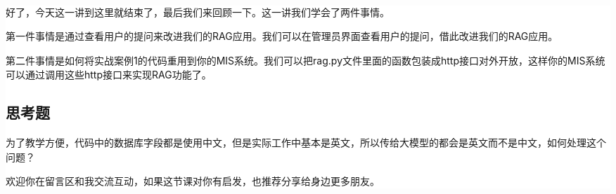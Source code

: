好了，今天这一讲到这里就结束了，最后我们来回顾一下。这一讲我们学会了两件事情。

第一件事情是通过查看用户的提问来改进我们的RAG应用。我们可以在管理员界面查看用户的提问，借此改进我们的RAG应用。

第二件事情是如何将实战案例1的代码重用到你的MIS系统。我们可以把rag.py文件里面的函数包装成http接口对外开放，这样你的MIS系统可以通过调用这些http接口来实现RAG功能了。

## 思考题

为了教学方便，代码中的数据库字段都是使用中文，但是实际工作中基本是英文，所以传给大模型的都会是英文而不是中文，如何处理这个问题？

欢迎你在留言区和我交流互动，如果这节课对你有启发，也推荐分享给身边更多朋友。